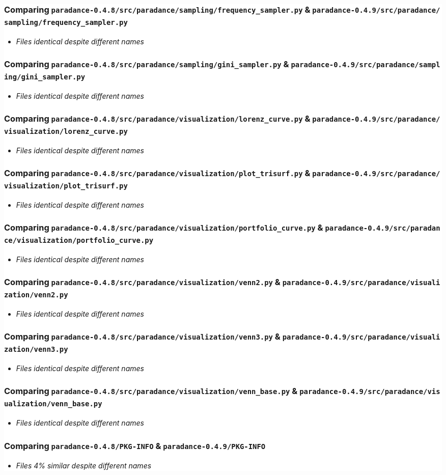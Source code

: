 ### Comparing `paradance-0.4.8/src/paradance/sampling/frequency_sampler.py` & `paradance-0.4.9/src/paradance/sampling/frequency_sampler.py`

 * *Files identical despite different names*

### Comparing `paradance-0.4.8/src/paradance/sampling/gini_sampler.py` & `paradance-0.4.9/src/paradance/sampling/gini_sampler.py`

 * *Files identical despite different names*

### Comparing `paradance-0.4.8/src/paradance/visualization/lorenz_curve.py` & `paradance-0.4.9/src/paradance/visualization/lorenz_curve.py`

 * *Files identical despite different names*

### Comparing `paradance-0.4.8/src/paradance/visualization/plot_trisurf.py` & `paradance-0.4.9/src/paradance/visualization/plot_trisurf.py`

 * *Files identical despite different names*

### Comparing `paradance-0.4.8/src/paradance/visualization/portfolio_curve.py` & `paradance-0.4.9/src/paradance/visualization/portfolio_curve.py`

 * *Files identical despite different names*

### Comparing `paradance-0.4.8/src/paradance/visualization/venn2.py` & `paradance-0.4.9/src/paradance/visualization/venn2.py`

 * *Files identical despite different names*

### Comparing `paradance-0.4.8/src/paradance/visualization/venn3.py` & `paradance-0.4.9/src/paradance/visualization/venn3.py`

 * *Files identical despite different names*

### Comparing `paradance-0.4.8/src/paradance/visualization/venn_base.py` & `paradance-0.4.9/src/paradance/visualization/venn_base.py`

 * *Files identical despite different names*

### Comparing `paradance-0.4.8/PKG-INFO` & `paradance-0.4.9/PKG-INFO`

 * *Files 4% similar despite different names*
